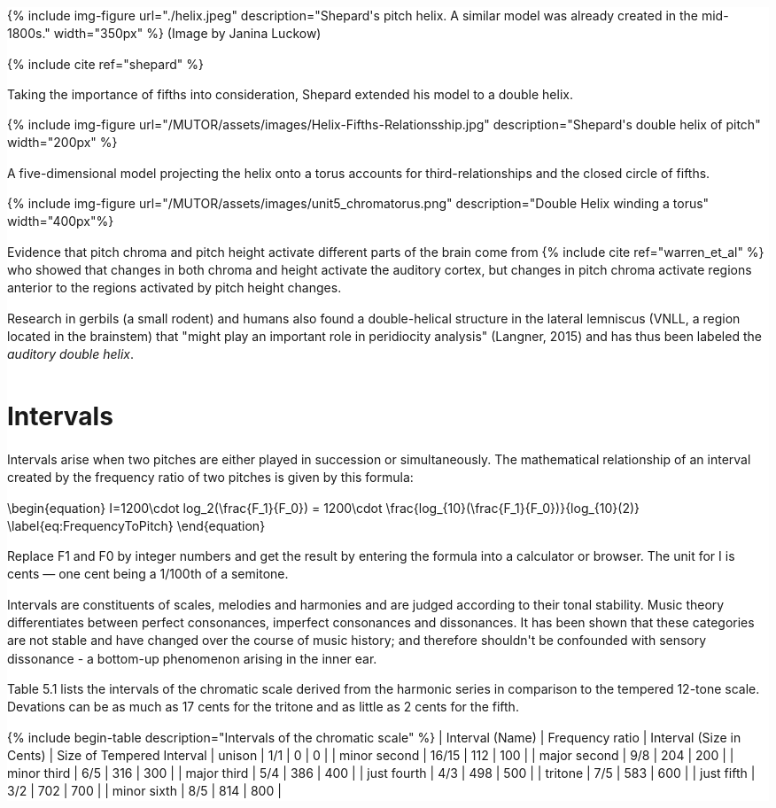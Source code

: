 {% include img-figure url="./helix.jpeg" description="Shepard's pitch helix. A similar model was already created in the mid-1800s." width="350px" %}
(Image by Janina Luckow)

{% include cite ref="shepard" %}

Taking the importance of fifths into consideration, Shepard extended his model to a double helix.

{% include img-figure url="/MUTOR/assets/images/Helix-Fifths-Relationsship.jpg" description="Shepard's double helix of pitch" width="200px" %}

A five-dimensional model projecting the helix onto a torus accounts for third-relationships and the closed circle of fifths.

{% include img-figure url="/MUTOR/assets/images/unit5_chromatorus.png" description="Double Helix winding a torus" width="400px"%}

Evidence that pitch chroma and pitch height activate different parts of the brain come from {% include cite ref="warren_et_al" %} who showed that changes in both chroma and height activate the auditory cortex, but changes in pitch chroma activate regions anterior to the regions activated by pitch height changes.

Research in gerbils (a small rodent) and humans also found a double-helical structure in the lateral lemniscus (VNLL, a region located in the brainstem) that "might play an important role in peridiocity analysis" (Langner, 2015) and has thus been labeled the _auditory double helix_.

# Intervals

Intervals arise when two pitches are either played in succession or simultaneously.
The mathematical relationship of an interval created by the frequency ratio of two pitches is given by this formula:

\begin{equation}
I=1200\cdot log_2(\frac{F_1}{F_0}) = 1200\cdot \frac{log_{10}(\frac{F_1}{F_0})}{log_{10}(2)}
\label{eq:FrequencyToPitch}
\end{equation}

Replace F1 and F0 by integer numbers and get the result by entering the formula into a calculator or browser.  The unit for I is cents — one cent being a 1/100th of a semitone.

Intervals are constituents of scales, melodies and harmonies and are judged according to their tonal stability. Music theory differentiates between perfect consonances, imperfect consonances and dissonances. It has been shown that these categories are not stable and have changed over the course of music history; and  therefore shouldn't be confounded with sensory dissonance - a bottom-up phenomenon arising in the inner ear.

Table 5.1 lists the intervals of the chromatic scale derived from the harmonic series in comparison to the tempered 12-tone scale. Devations can be as much as 17 cents for the tritone and as little as 2 cents for the fifth.

{% include begin-table description="Intervals of the chromatic scale" %}
| Interval (Name) | Frequency ratio | Interval (Size in Cents) | Size of Tempered Interval
| unison | 1/1 | 0 | 0 |
| minor second | 	16/15 | 112 | 100 |
| major second | 9/8  | 204 | 200 |
| minor third | 6/5 | 316 | 300 |
| major third | 5/4 | 386 | 400 |
| just fourth | 4/3 | 498 | 500 |
| tritone | 7/5 | 583 | 600 |
| just fifth | 3/2 | 702 | 700 |
| minor sixth | 8/5 | 814 | 800 |
